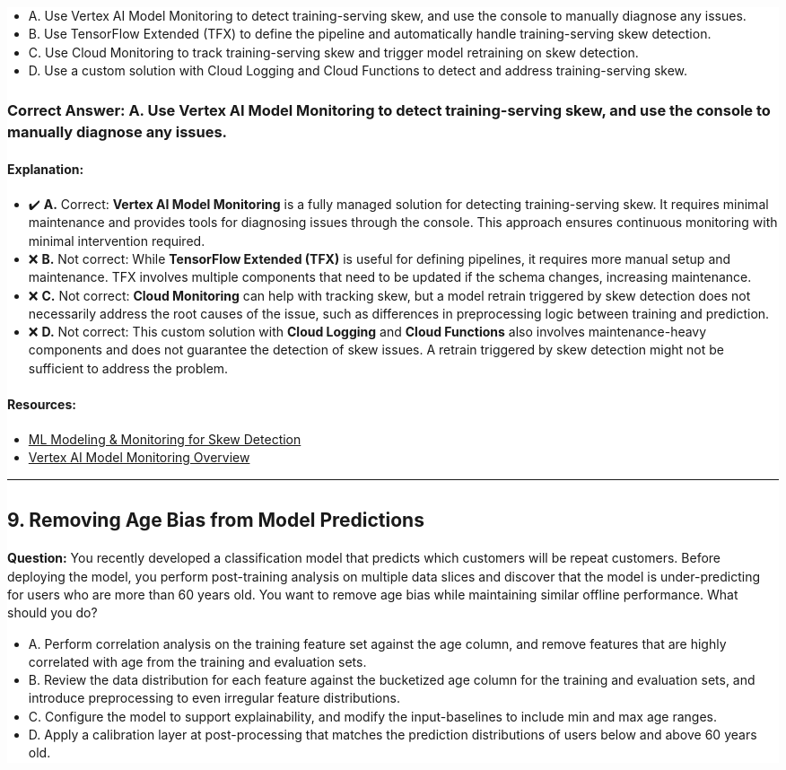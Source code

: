 - A. Use Vertex AI Model Monitoring to detect training-serving skew, and use the console to manually diagnose any issues.
- B. Use TensorFlow Extended (TFX) to define the pipeline and automatically handle training-serving skew detection.
- C. Use Cloud Monitoring to track training-serving skew and trigger model retraining on skew detection.
- D. Use a custom solution with Cloud Logging and Cloud Functions to detect and address training-serving skew.

### Correct Answer: A. Use Vertex AI Model Monitoring to detect training-serving skew, and use the console to manually diagnose any issues.

#### Explanation:
- ✔️ **A.** Correct: **Vertex AI Model Monitoring** is a fully managed solution for detecting training-serving skew. It requires minimal maintenance and provides tools for diagnosing issues through the console. This approach ensures continuous monitoring with minimal intervention required.
- ❌ **B.** Not correct: While **TensorFlow Extended (TFX)** is useful for defining pipelines, it requires more manual setup and maintenance. TFX involves multiple components that need to be updated if the schema changes, increasing maintenance.
- ❌ **C.** Not correct: **Cloud Monitoring** can help with tracking skew, but a model retrain triggered by skew detection does not necessarily address the root causes of the issue, such as differences in preprocessing logic between training and prediction.
- ❌ **D.** Not correct: This custom solution with **Cloud Logging** and **Cloud Functions** also involves maintenance-heavy components and does not guarantee the detection of skew issues. A retrain triggered by skew detection might not be sufficient to address the problem.

#### Resources:
- [ML Modeling & Monitoring for Skew Detection](https://cloud.google.com/architecture/ml-modeling-monitoring-automating-server-data-skew-detection-in-ai-platform-prediction)
- [Vertex AI Model Monitoring Overview](https://cloud.google.com/vertex-ai/docs/model-monitoring/overview)


---

## 9. Removing Age Bias from Model Predictions

**Question:**
You recently developed a classification model that predicts which customers will be repeat customers. Before deploying the model, you perform post-training analysis on multiple data slices and discover that the model is under-predicting for users who are more than 60 years old. You want to remove age bias while maintaining similar offline performance. What should you do?

- A. Perform correlation analysis on the training feature set against the age column, and remove features that are highly correlated with age from the training and evaluation sets.
- B. Review the data distribution for each feature against the bucketized age column for the training and evaluation sets, and introduce preprocessing to even irregular feature distributions.
- C. Configure the model to support explainability, and modify the input-baselines to include min and max age ranges.
- D. Apply a calibration layer at post-processing that matches the prediction distributions of users below and above 60 years old.
